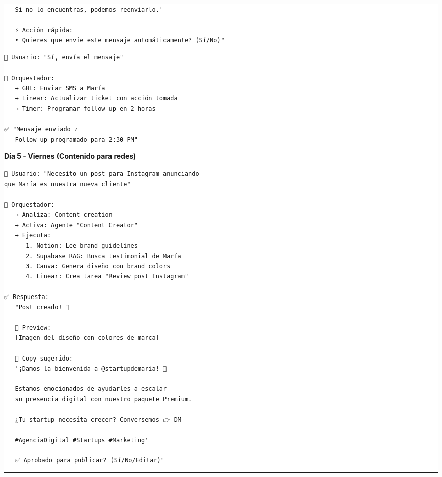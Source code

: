 ```
   Si no lo encuentras, podemos reenviarlo.'

   ⚡ Acción rápida:
   • Quieres que envíe este mensaje automáticamente? (Sí/No)"
```

```
🧑 Usuario: "Sí, envía el mensaje"

🤖 Orquestador:
   → GHL: Enviar SMS a María
   → Linear: Actualizar ticket con acción tomada
   → Timer: Programar follow-up en 2 horas

✅ "Mensaje enviado ✓
   Follow-up programado para 2:30 PM"
```

**Día 5 - Viernes (Contenido para redes)**

```
🧑 Usuario: "Necesito un post para Instagram anunciando
que María es nuestra nueva cliente"

🤖 Orquestador:
   → Analiza: Content creation
   → Activa: Agente "Content Creator"
   → Ejecuta:
      1. Notion: Lee brand guidelines
      2. Supabase RAG: Busca testimonial de María
      3. Canva: Genera diseño con brand colors
      4. Linear: Crea tarea "Review post Instagram"

✅ Respuesta:
   "Post creado! 🎨

   📱 Preview:
   [Imagen del diseño con colores de marca]

   📝 Copy sugerido:
   '¡Damos la bienvenida a @startupdemaria! 🎉

   Estamos emocionados de ayudarles a escalar
   su presencia digital con nuestro paquete Premium.

   ¿Tu startup necesita crecer? Conversemos 👉 DM

   #AgenciaDigital #Startups #Marketing'

   ✅ Aprobado para publicar? (Sí/No/Editar)"
```

---

